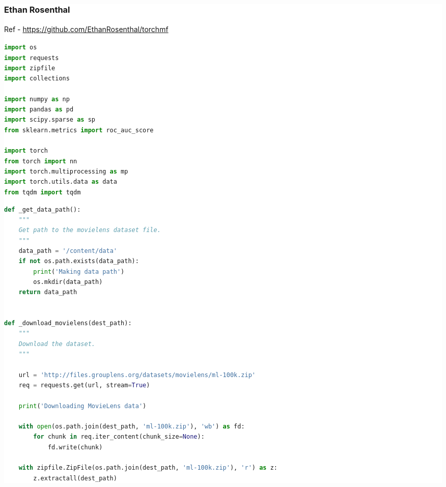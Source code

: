 

### Ethan Rosenthal

Ref - https://github.com/EthanRosenthal/torchmf


```python id="J31f-camBorB"
import os
import requests
import zipfile
import collections

import numpy as np
import pandas as pd
import scipy.sparse as sp
from sklearn.metrics import roc_auc_score

import torch
from torch import nn
import torch.multiprocessing as mp
import torch.utils.data as data
from tqdm import tqdm
```

```python id="ahu8EWCGQJkI"
def _get_data_path():
    """
    Get path to the movielens dataset file.
    """
    data_path = '/content/data'
    if not os.path.exists(data_path):
        print('Making data path')
        os.mkdir(data_path)
    return data_path


def _download_movielens(dest_path):
    """
    Download the dataset.
    """

    url = 'http://files.grouplens.org/datasets/movielens/ml-100k.zip'
    req = requests.get(url, stream=True)

    print('Downloading MovieLens data')

    with open(os.path.join(dest_path, 'ml-100k.zip'), 'wb') as fd:
        for chunk in req.iter_content(chunk_size=None):
            fd.write(chunk)

    with zipfile.ZipFile(os.path.join(dest_path, 'ml-100k.zip'), 'r') as z:
        z.extractall(dest_path)
```

